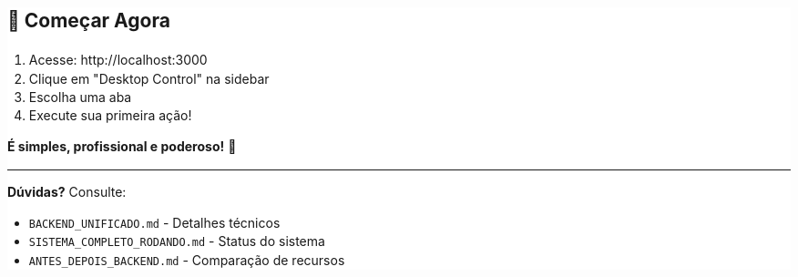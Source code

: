 ## 🚀 Começar Agora

1. Acesse: http://localhost:3000
2. Clique em "Desktop Control" na sidebar
3. Escolha uma aba
4. Execute sua primeira ação!

**É simples, profissional e poderoso!** 🎯

---

**Dúvidas?** Consulte:
- `BACKEND_UNIFICADO.md` - Detalhes técnicos
- `SISTEMA_COMPLETO_RODANDO.md` - Status do sistema
- `ANTES_DEPOIS_BACKEND.md` - Comparação de recursos
